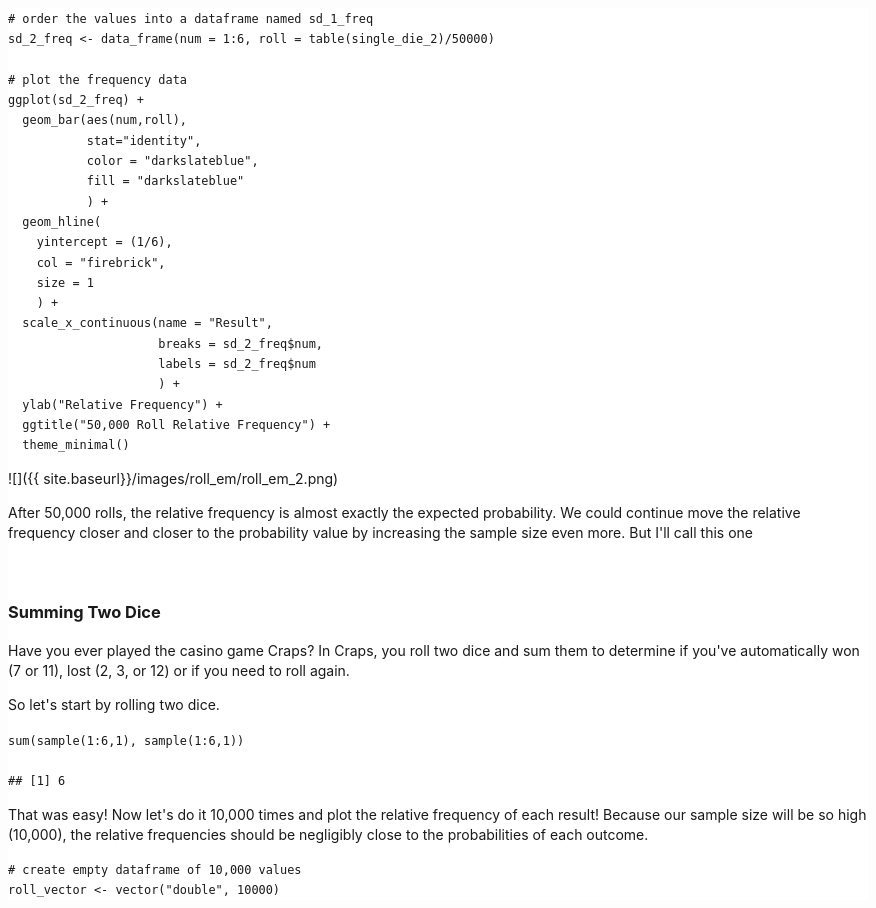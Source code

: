     # order the values into a dataframe named sd_1_freq
    sd_2_freq <- data_frame(num = 1:6, roll = table(single_die_2)/50000)

    # plot the frequency data
    ggplot(sd_2_freq) + 
      geom_bar(aes(num,roll), 
               stat="identity",
               color = "darkslateblue",
               fill = "darkslateblue"
               ) + 
      geom_hline(
        yintercept = (1/6),
        col = "firebrick",
        size = 1
        ) + 
      scale_x_continuous(name = "Result",
                         breaks = sd_2_freq$num, 
                         labels = sd_2_freq$num
                         ) + 
      ylab("Relative Frequency") + 
      ggtitle("50,000 Roll Relative Frequency") + 
      theme_minimal()

![]({{ site.baseurl}}/images/roll_em/roll_em_2.png)

After 50,000 rolls, the relative frequency is almost exactly the expected probability. We could continue move the relative frequency closer and closer to the probability value by increasing the sample size even more. But I'll call this one 

<br>

### Summing Two Dice

Have you ever played the casino game Craps? In Craps, you roll two dice and sum them to determine if you've automatically won (7 or 11), lost (2, 3, or 12) or if you need to roll again.

So let's start by rolling two dice.

    sum(sample(1:6,1), sample(1:6,1))

    ## [1] 6


That was easy! Now let's do it 10,000 times and plot the relative frequency of each result! Because our sample size will be so high (10,000), the relative frequencies should be negligibly close to the probabilities of each outcome.

    # create empty dataframe of 10,000 values
    roll_vector <- vector("double", 10000)
